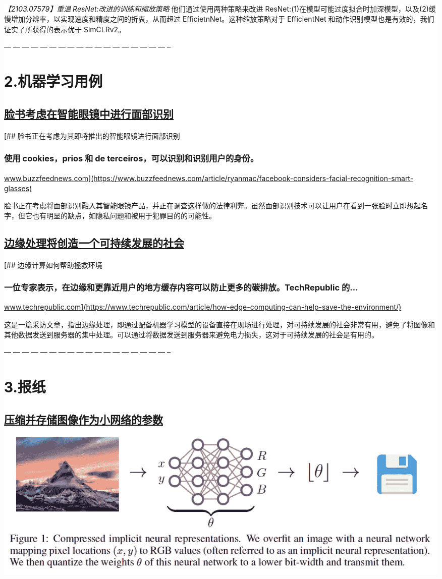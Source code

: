 *【2103.07579】重温 ResNet:改进的训练和缩放策略*
他们通过使用两种策略来改进 ResNet:(1)在模型可能过度拟合时加深模型，以及(2)缓慢增加分辨率，以实现速度和精度之间的折衷，从而超过 EfficietnNet。这种缩放策略对于 EfficientNet 和动作识别模型也是有效的，我们证实了所获得的表示优于 SimCLRv2。

— — — — — — — — — — — — — — — — — — –

# 2.机器学习用例

## [**脸书考虑在智能眼镜中进行面部识别**](https://www.buzzfeednews.com/article/ryanmac/facebook-considers-facial-recognition-smart-glasses?utm_campaign=Akira%27s%20Machine%20Learning%20News%20%20%20&utm_medium=email&utm_source=Revue%20newsletter)

[](https://www.buzzfeednews.com/article/ryanmac/facebook-considers-facial-recognition-smart-glasses) [## 脸书正在考虑为其即将推出的智能眼镜进行面部识别

### 使用 cookies，prios 和 de terceiros，可以识别和识别用户的身份。

www.buzzfeednews.com](https://www.buzzfeednews.com/article/ryanmac/facebook-considers-facial-recognition-smart-glasses) 

脸书正在考虑将面部识别融入其智能眼镜产品，并正在调查这样做的法律利弊。虽然面部识别技术可以让用户在看到一张脸时立即想起名字，但它也有明显的缺点，如隐私问题和被用于犯罪目的的可能性。

## [**边缘处理将创造一个可持续发展的社会**](https://www.techrepublic.com/article/how-edge-computing-can-help-save-the-environment/?utm_campaign=Akira%27s%20Machine%20Learning%20News%20%20%20&utm_medium=email&utm_source=Revue%20newsletter)

[](https://www.techrepublic.com/article/how-edge-computing-can-help-save-the-environment/) [## 边缘计算如何帮助拯救环境

### 一位专家表示，在边缘和更靠近用户的地方缓存内容可以防止更多的碳排放。TechRepublic 的…

www.techrepublic.com](https://www.techrepublic.com/article/how-edge-computing-can-help-save-the-environment/) 

这是一篇采访文章，指出边缘处理，即通过配备机器学习模型的设备直接在现场进行处理，对可持续发展的社会非常有用，避免了将图像和其他数据发送到服务器的集中处理。可以通过将数据发送到服务器来避免电力损失，这对于可持续发展的社会是有用的。

— — — — — — — — — — — — — — — — — — –

# 3.报纸

## [**压缩并存储图像作为小网络的参数**](https://arxiv.org/abs/2103.03123?utm_campaign=Akira%27s%20Machine%20Learning%20News%20%20%20&utm_medium=email&utm_source=Revue%20newsletter)

![](img/466f0a01cb7cdc1b0d3bb4556aae3c40.png)

